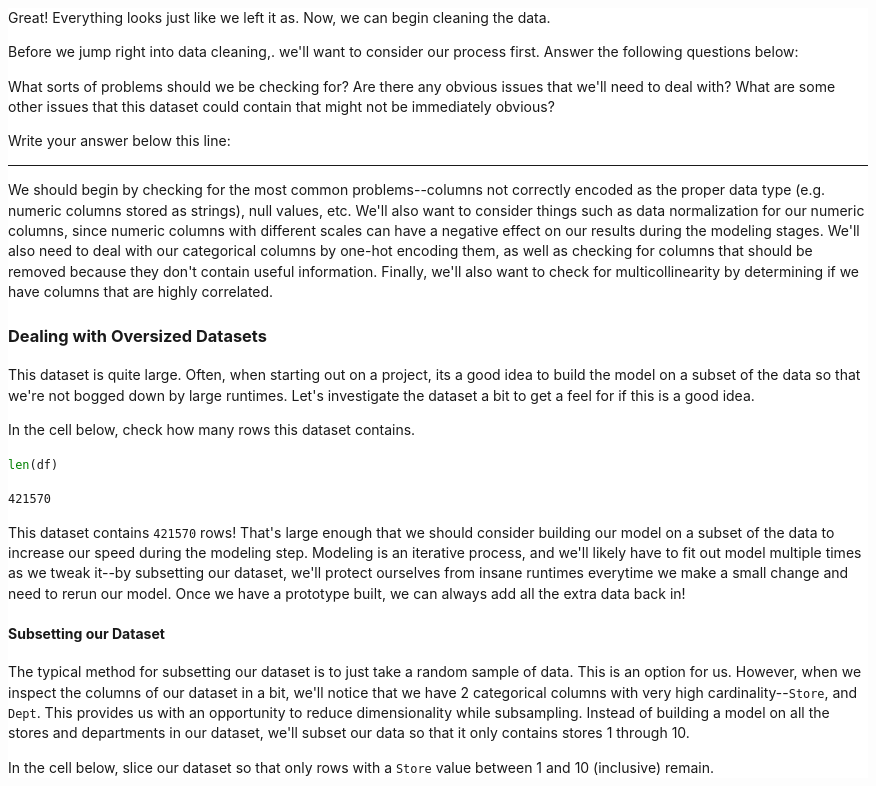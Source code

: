 </div>



Great! Everything looks just like we left it as.  Now, we can begin cleaning the data. 

Before we jump right into data cleaning,. we'll want to consider our process first.  Answer the following questions below:

What sorts of problems should we be checking for?  Are there any obvious issues that we'll need to deal with? What are some other issues that this dataset could contain that might not be immediately obvious?  

Write your answer below this line:
________________________________________________________________________________________________________________________________


We should begin by checking for the most common problems--columns not correctly encoded as the proper data type (e.g. numeric columns stored as strings), null values, etc.  We'll also want to consider things such as data normalization for our numeric columns, since numeric columns with different scales can have a negative effect on our results during the modeling stages.  We'll also need to deal with our categorical columns by one-hot encoding them, as well as checking for columns that should be removed because they don't contain useful information.  Finally, we'll also want to check for multicollinearity by determining if we have columns that are highly correlated.  

### Dealing with Oversized Datasets

This dataset is quite large. Often, when starting out on a project, its a good idea to build the model on a subset of the data so that we're not bogged down by large runtimes. Let's investigate the dataset a bit to get a feel for if this is a good idea. 

In the cell below, check how many rows this dataset contains.


```python
len(df)
```




    421570



This dataset contains `421570` rows! That's large enough that we should consider building our model on a subset of the data to increase our speed during the modeling step.  Modeling is an iterative process, and we'll likely have to fit out model multiple times as we tweak it--by subsetting our dataset, we'll protect ourselves from insane runtimes everytime we make a small change and need to rerun our model. Once we have a prototype built, we can always add all the extra data back in!

#### Subsetting our Dataset

The typical method for subsetting our dataset is to just take a random sample of data.  This is an option for us.  However, when we inspect the columns of our dataset in a bit, we'll notice that we have 2 categorical columns with very high cardinality--`Store`, and `Dept`.  This provides us with an opportunity to reduce dimensionality while subsampling.  Instead of building a model on all the stores and departments in our dataset, we'll subset our data so that it only contains stores 1 through 10.  

In the cell below, slice our dataset so that only rows with a `Store` value between 1 and 10 (inclusive) remain. 
